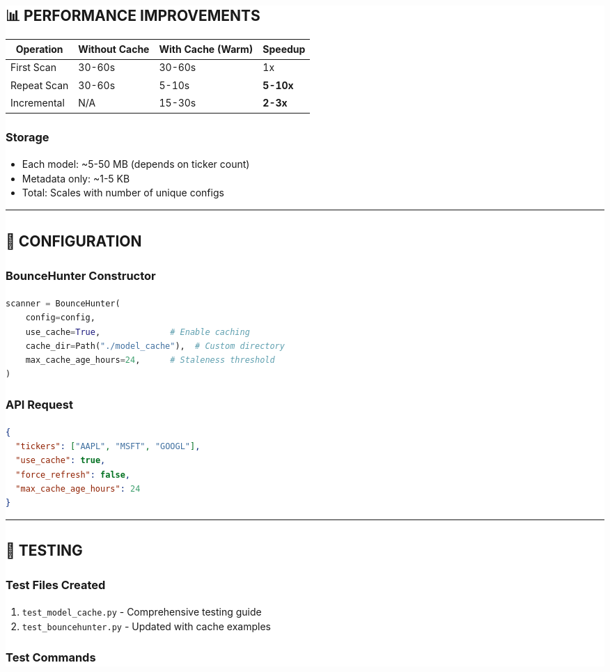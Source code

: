 
## 📊 PERFORMANCE IMPROVEMENTS

| Operation | Without Cache | With Cache (Warm) | Speedup |
|-----------|--------------|-------------------|---------|
| First Scan | 30-60s | 30-60s | 1x |
| Repeat Scan | 30-60s | 5-10s | **5-10x** |
| Incremental | N/A | 15-30s | **2-3x** |

### Storage
- Each model: ~5-50 MB (depends on ticker count)
- Metadata only: ~1-5 KB
- Total: Scales with number of unique configs

---

## 🔧 CONFIGURATION

### BounceHunter Constructor
```python
scanner = BounceHunter(
    config=config,
    use_cache=True,              # Enable caching
    cache_dir=Path("./model_cache"),  # Custom directory
    max_cache_age_hours=24,      # Staleness threshold
)
```

### API Request
```json
{
  "tickers": ["AAPL", "MSFT", "GOOGL"],
  "use_cache": true,
  "force_refresh": false,
  "max_cache_age_hours": 24
}
```

---

## 🧪 TESTING

### Test Files Created
1. `test_model_cache.py` - Comprehensive testing guide
2. `test_bouncehunter.py` - Updated with cache examples

### Test Commands
